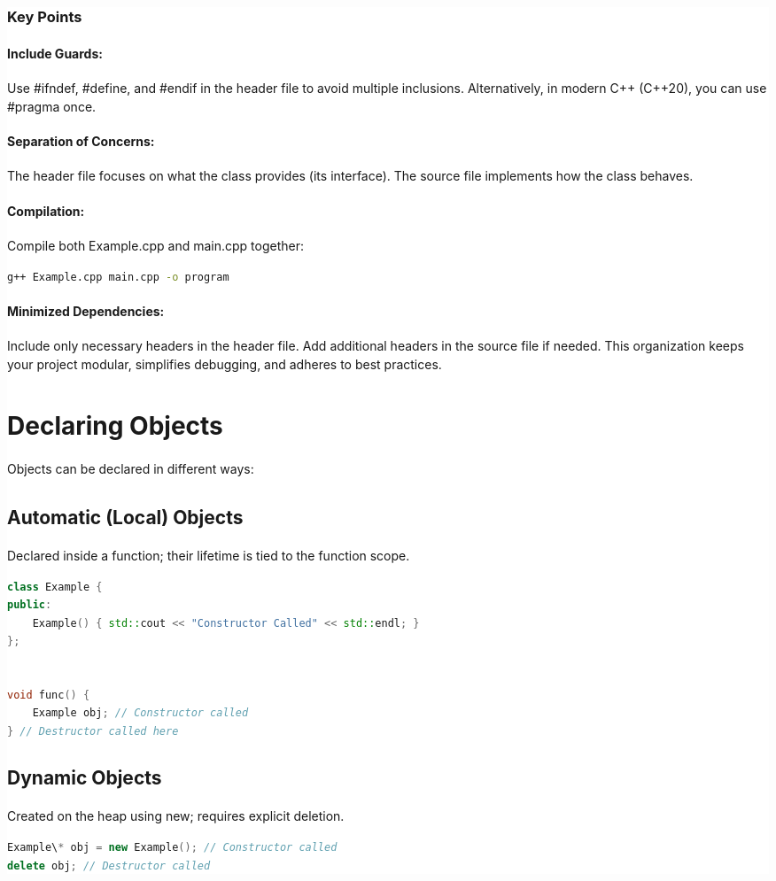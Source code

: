 
### Key Points

#### Include Guards:

Use #ifndef, #define, and #endif in the header file to avoid multiple inclusions.
Alternatively, in modern C++ (C++20), you can use #pragma once.

#### Separation of Concerns:

The header file focuses on what the class provides (its interface).
The source file implements how the class behaves.

#### Compilation:

Compile both Example.cpp and main.cpp together:

```bash
g++ Example.cpp main.cpp -o program
```

#### Minimized Dependencies:

Include only necessary headers in the header file.
Add additional headers in the source file if needed.
This organization keeps your project modular, simplifies debugging, and adheres to best practices.

# Declaring Objects

Objects can be declared in different ways:

## Automatic (Local) Objects

Declared inside a function; their lifetime is tied to the function scope.

```cpp
class Example {
public:
    Example() { std::cout << "Constructor Called" << std::endl; }
};


void func() {
    Example obj; // Constructor called
} // Destructor called here

```

## Dynamic Objects

Created on the heap using new; requires explicit deletion.

```c++
Example\* obj = new Example(); // Constructor called
delete obj; // Destructor called

```
